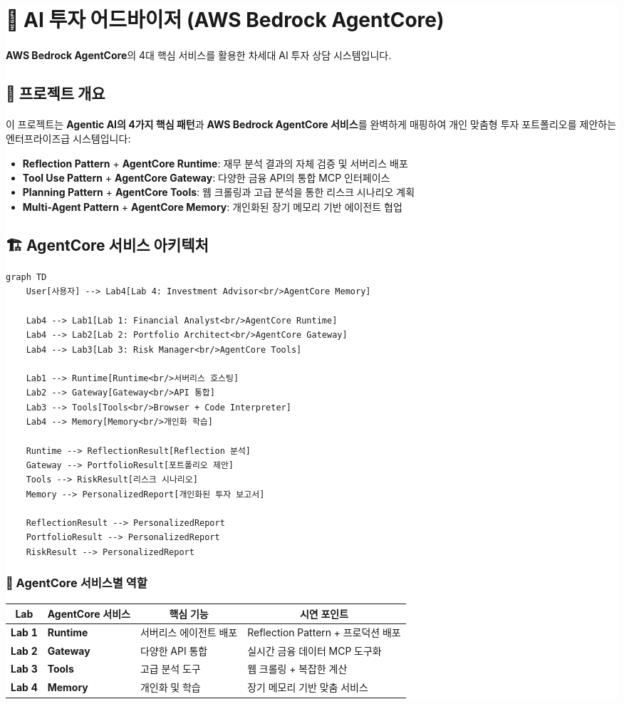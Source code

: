 # 🤖 AI 투자 어드바이저 (AWS Bedrock AgentCore)

**AWS Bedrock AgentCore**의 4대 핵심 서비스를 활용한 차세대 AI 투자 상담 시스템입니다.

## 🎯 프로젝트 개요

이 프로젝트는 **Agentic AI의 4가지 핵심 패턴**과 **AWS Bedrock AgentCore 서비스**를 완벽하게 매핑하여 개인 맞춤형 투자 포트폴리오를 제안하는 엔터프라이즈급 시스템입니다:

- **Reflection Pattern** + **AgentCore Runtime**: 재무 분석 결과의 자체 검증 및 서버리스 배포
- **Tool Use Pattern** + **AgentCore Gateway**: 다양한 금융 API의 통합 MCP 인터페이스
- **Planning Pattern** + **AgentCore Tools**: 웹 크롤링과 고급 분석을 통한 리스크 시나리오 계획
- **Multi-Agent Pattern** + **AgentCore Memory**: 개인화된 장기 메모리 기반 에이전트 협업

## 🏗️ AgentCore 서비스 아키텍처

```mermaid
graph TD
    User[사용자] --> Lab4[Lab 4: Investment Advisor<br/>AgentCore Memory]
    
    Lab4 --> Lab1[Lab 1: Financial Analyst<br/>AgentCore Runtime]
    Lab4 --> Lab2[Lab 2: Portfolio Architect<br/>AgentCore Gateway] 
    Lab4 --> Lab3[Lab 3: Risk Manager<br/>AgentCore Tools]
    
    Lab1 --> Runtime[Runtime<br/>서버리스 호스팅]
    Lab2 --> Gateway[Gateway<br/>API 통합]
    Lab3 --> Tools[Tools<br/>Browser + Code Interpreter]
    Lab4 --> Memory[Memory<br/>개인화 학습]
    
    Runtime --> ReflectionResult[Reflection 분석]
    Gateway --> PortfolioResult[포트폴리오 제안]
    Tools --> RiskResult[리스크 시나리오]
    Memory --> PersonalizedReport[개인화된 투자 보고서]
    
    ReflectionResult --> PersonalizedReport
    PortfolioResult --> PersonalizedReport
    RiskResult --> PersonalizedReport
```

### 🎯 AgentCore 서비스별 역할

| Lab | AgentCore 서비스 | 핵심 기능 | 시연 포인트 |
|-----|-----------------|----------|------------|
| **Lab 1** | **Runtime** | 서버리스 에이전트 배포 | Reflection Pattern + 프로덕션 배포 |
| **Lab 2** | **Gateway** | 다양한 API 통합 | 실시간 금융 데이터 MCP 도구화 |
| **Lab 3** | **Tools** | 고급 분석 도구 | 웹 크롤링 + 복잡한 계산 |
| **Lab 4** | **Memory** | 개인화 및 학습 | 장기 메모리 기반 맞춤 서비스 |
